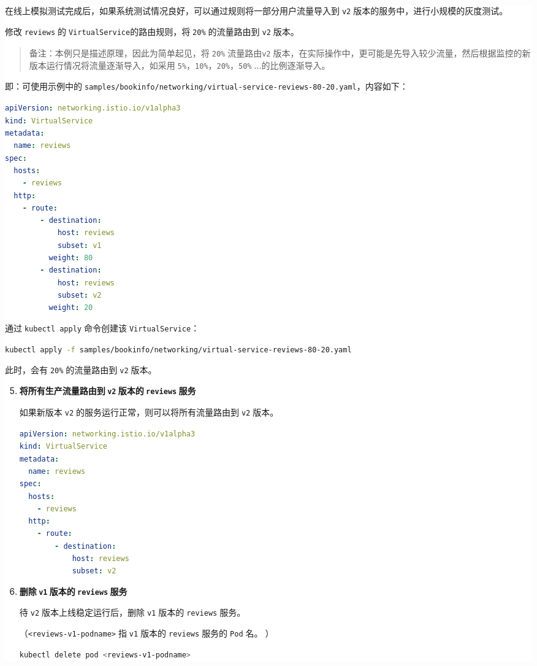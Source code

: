    在线上模拟测试完成后，如果系统测试情况良好，可以通过规则将一部分用户流量导入到 `v2` 版本的服务中，进行小规模的灰度测试。

   修改 `reviews` 的 `VirtualService`的路由规则，将 `20%` 的流量路由到 `v2` 版本。

   > 备注：本例只是描述原理，因此为简单起见，将 `20%` 流量路由`v2` 版本，在实际操作中，更可能是先导入较少流量，然后根据监控的新版本运行情况将流量逐渐导入，如采用 `5%`，`10%`，`20%`，`50%` …的比例逐渐导入。

   即：可使用示例中的 `samples/bookinfo/networking/virtual-service-reviews-80-20.yaml`，内容如下：

   ```yaml
   apiVersion: networking.istio.io/v1alpha3
   kind: VirtualService
   metadata:
     name: reviews
   spec:
     hosts:
       - reviews
     http:
       - route:
           - destination:
               host: reviews
               subset: v1
             weight: 80
           - destination:
               host: reviews
               subset: v2
             weight: 20
   ```

   通过 `kubectl apply` 命令创建该 `VirtualService`：

   ```sh
   kubectl apply -f samples/bookinfo/networking/virtual-service-reviews-80-20.yaml
   ```

   此时，会有 `20%` 的流量路由到 `v2` 版本。

5. **将所有生产流量路由到 `v2` 版本的 `reviews` 服务**

   如果新版本 `v2` 的服务运行正常，则可以将所有流量路由到 `v2` 版本。

   ```yaml
   apiVersion: networking.istio.io/v1alpha3
   kind: VirtualService
   metadata:
     name: reviews
   spec:
     hosts:
       - reviews
     http:
       - route:
           - destination:
               host: reviews
               subset: v2
   ```

6. **删除 `v1` 版本的 `reviews` 服务**

   待 `v2` 版本上线稳定运行后，删除 `v1` 版本的 `reviews` 服务。

   （`<reviews-v1-podname>` 指 `v1` 版本的 `reviews` 服务的 `Pod` 名。 ）

   ```sh
   kubectl delete pod <reviews-v1-podname>
   ```
